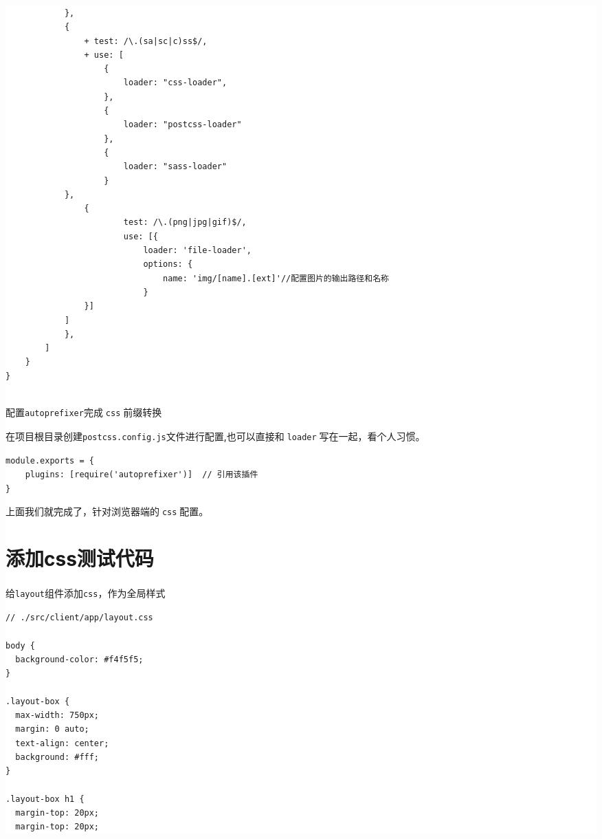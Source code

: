 ```
            },
            {
                + test: /\.(sa|sc|c)ss$/,
                + use: [
                    {
                        loader: "css-loader",
                    },
                    {
                        loader: "postcss-loader"
                    },
                    {
                        loader: "sass-loader"
                    }
            },
                {
                        test: /\.(png|jpg|gif)$/,
                        use: [{
                            loader: 'file-loader',
                            options: {
                                name: 'img/[name].[ext]'//配置图片的输出路径和名称
                            }
                }]
            ]
            },
        ]
    }
}


```

配置`autoprefixer`完成 `css` 前缀转换

在项目根目录创建`postcss.config.js`文件进行配置,也可以直接和 `loader` 写在一起，看个人习惯。

```
module.exports = {
    plugins: [require('autoprefixer')]  // 引用该插件
}

```

上面我们就完成了，针对浏览器端的 `css` 配置。

# 添加css测试代码

给`layout`组件添加`css`，作为全局样式

```
// ./src/client/app/layout.css

body {
  background-color: #f4f5f5;
}

.layout-box {
  max-width: 750px;
  margin: 0 auto;
  text-align: center;
  background: #fff;
}

.layout-box h1 {
  margin-top: 20px;
  margin-top: 20px;
```